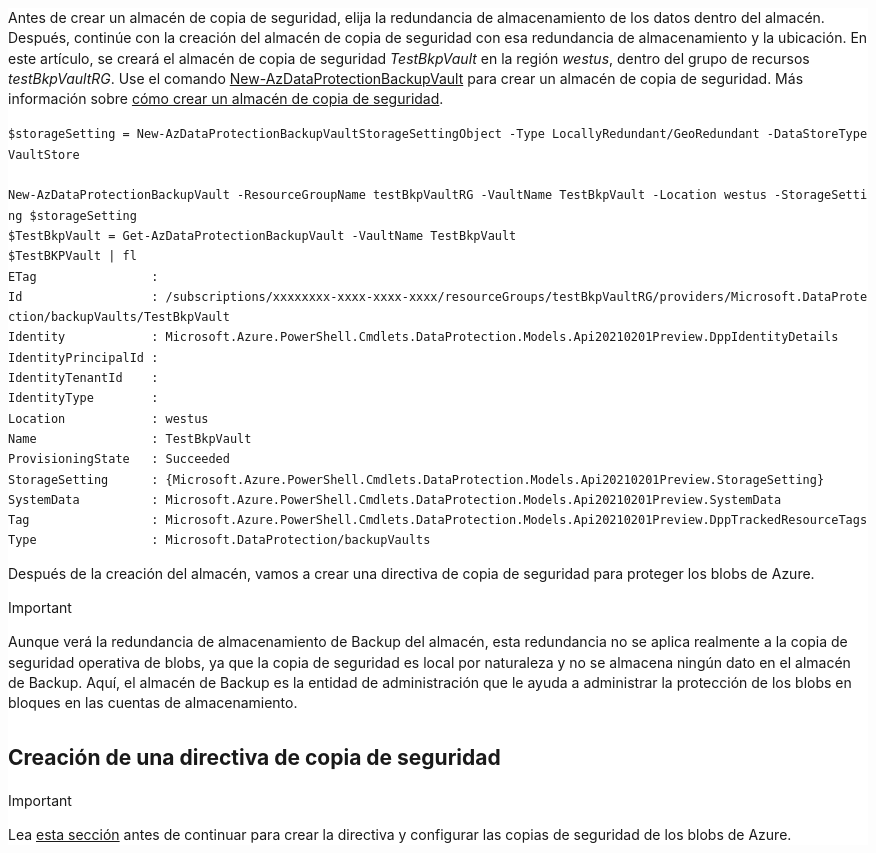 Antes de crear un almacén de copia de seguridad, elija la redundancia de almacenamiento de los datos dentro del almacén. Después, continúe con la creación del almacén de copia de seguridad con esa redundancia de almacenamiento y la ubicación. En este artículo, se creará el almacén de copia de seguridad _TestBkpVault_ en la región _westus_, dentro del grupo de recursos _testBkpVaultRG_. Use el comando [New-AzDataProtectionBackupVault](/powershell/module/az.dataprotection/new-azdataprotectionbackupvault?view=azps-5.9.0&preserve-view=true) para crear un almacén de copia de seguridad. Más información sobre [cómo crear un almacén de copia de seguridad](./backup-vault-overview.md#create-a-backup-vault).

```azurepowershell-interactive
$storageSetting = New-AzDataProtectionBackupVaultStorageSettingObject -Type LocallyRedundant/GeoRedundant -DataStoreType VaultStore

New-AzDataProtectionBackupVault -ResourceGroupName testBkpVaultRG -VaultName TestBkpVault -Location westus -StorageSetting $storageSetting
$TestBkpVault = Get-AzDataProtectionBackupVault -VaultName TestBkpVault
$TestBKPVault | fl
ETag                :
Id                  : /subscriptions/xxxxxxxx-xxxx-xxxx-xxxx/resourceGroups/testBkpVaultRG/providers/Microsoft.DataProtection/backupVaults/TestBkpVault
Identity            : Microsoft.Azure.PowerShell.Cmdlets.DataProtection.Models.Api20210201Preview.DppIdentityDetails
IdentityPrincipalId :
IdentityTenantId    :
IdentityType        :
Location            : westus
Name                : TestBkpVault
ProvisioningState   : Succeeded
StorageSetting      : {Microsoft.Azure.PowerShell.Cmdlets.DataProtection.Models.Api20210201Preview.StorageSetting}
SystemData          : Microsoft.Azure.PowerShell.Cmdlets.DataProtection.Models.Api20210201Preview.SystemData
Tag                 : Microsoft.Azure.PowerShell.Cmdlets.DataProtection.Models.Api20210201Preview.DppTrackedResourceTags
Type                : Microsoft.DataProtection/backupVaults
```

Después de la creación del almacén, vamos a crear una directiva de copia de seguridad para proteger los blobs de Azure.

> [!IMPORTANT]
> Aunque verá la redundancia de almacenamiento de Backup del almacén, esta redundancia no se aplica realmente a la copia de seguridad operativa de blobs, ya que la copia de seguridad es local por naturaleza y no se almacena ningún dato en el almacén de Backup. Aquí, el almacén de Backup es la entidad de administración que le ayuda a administrar la protección de los blobs en bloques en las cuentas de almacenamiento.

## <a name="create-a-backup-policy"></a>Creación de una directiva de copia de seguridad

> [!IMPORTANT]
> Lea [esta sección](blob-backup-configure-manage.md#before-you-start) antes de continuar para crear la directiva y configurar las copias de seguridad de los blobs de Azure.
